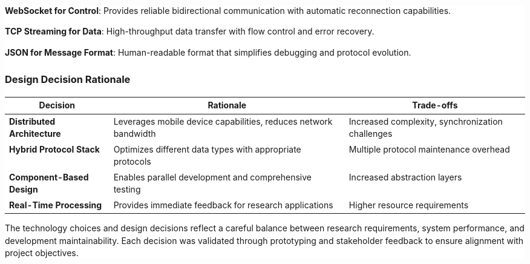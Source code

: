**WebSocket for Control**: Provides reliable bidirectional communication with automatic reconnection capabilities.

**TCP Streaming for Data**: High-throughput data transfer with flow control and error recovery.

**JSON for Message Format**: Human-readable format that simplifies debugging and protocol evolution.

### Design Decision Rationale

| Decision | Rationale | Trade-offs |
|----------|-----------|------------|
| **Distributed Architecture** | Leverages mobile device capabilities, reduces network bandwidth | Increased complexity, synchronization challenges |
| **Hybrid Protocol Stack** | Optimizes different data types with appropriate protocols | Multiple protocol maintenance overhead |
| **Component-Based Design** | Enables parallel development and comprehensive testing | Increased abstraction layers |
| **Real-Time Processing** | Provides immediate feedback for research applications | Higher resource requirements |

The technology choices and design decisions reflect a careful balance between research requirements, system performance, and development maintainability. Each decision was validated through prototyping and stakeholder feedback to ensure alignment with project objectives.